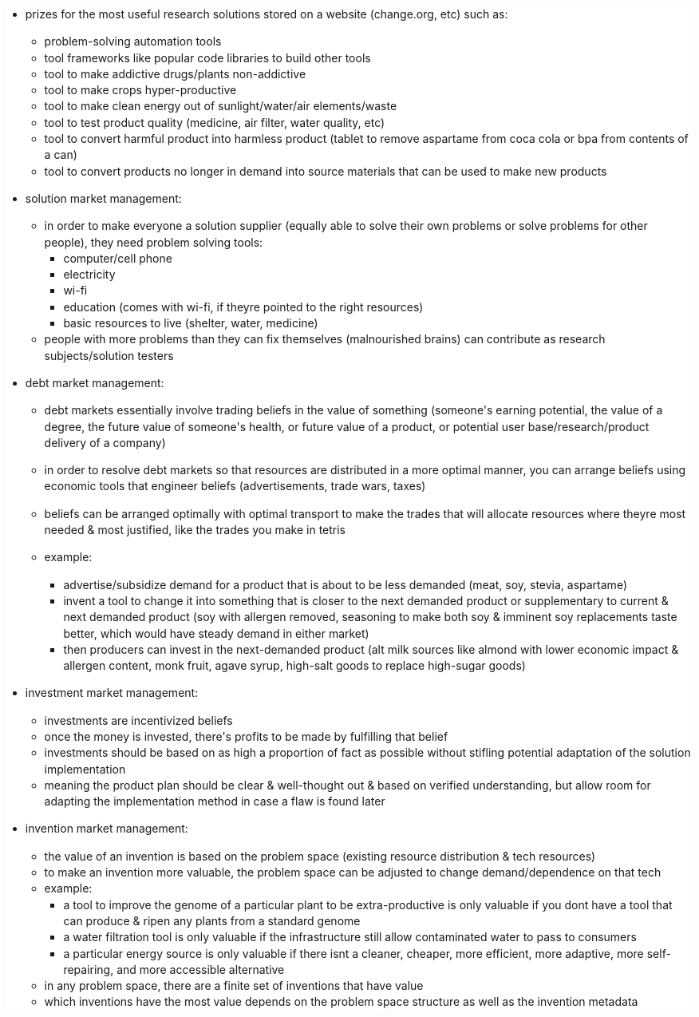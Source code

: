   - prizes for the most useful research solutions stored on a website (change.org, etc) such as:
    - problem-solving automation tools
    - tool frameworks like popular code libraries to build other tools
    - tool to make addictive drugs/plants non-addictive
    - tool to make crops hyper-productive
    - tool to make clean energy out of sunlight/water/air elements/waste
    - tool to test product quality (medicine, air filter, water quality, etc)
    - tool to convert harmful product into harmless product (tablet to remove aspartame from coca cola or bpa from contents of a can)
    - tool to convert products no longer in demand into source materials that can be used to make new products

  - solution market management:
    - in order to make everyone a solution supplier (equally able to solve their own problems or solve problems for other people), they need problem solving tools:
      - computer/cell phone
      - electricity
      - wi-fi
      - education (comes with wi-fi, if theyre pointed to the right resources)
      - basic resources to live (shelter, water, medicine)
    - people with more problems than they can fix themselves (malnourished brains) can contribute as research subjects/solution testers

  - debt market management:
    - debt markets essentially involve trading beliefs in the value of something (someone's earning potential, the value of a degree, the future value of someone's health, or future value of a product, or potential user base/research/product delivery of a company)
    - in order to resolve debt markets so that resources are distributed in a more optimal manner, you can arrange beliefs using economic tools that engineer beliefs (advertisements, trade wars, taxes)
    - beliefs can be arranged optimally with optimal transport to make the trades that will allocate resources where theyre most needed & most justified, like the trades you make in tetris

    - example: 
      - advertise/subsidize demand for a product that is about to be less demanded 
        (meat, soy, stevia, aspartame) 
      - invent a tool to change it into something that is closer to the next demanded product or supplementary to current & next demanded product
        (soy with allergen removed, seasoning to make both soy & imminent soy replacements taste better, which would have steady demand in either market)
      - then producers can invest in the next-demanded product 
        (alt milk sources like almond with lower economic impact & allergen content, monk fruit, agave syrup, high-salt goods to replace high-sugar goods)

  - investment market management:
    - investments are incentivized beliefs
    - once the money is invested, there's profits to be made by fulfilling that belief
    - investments should be based on as high a proportion of fact as possible without stifling potential adaptation of the solution implementation
    - meaning the product plan should be clear & well-thought out & based on verified understanding, but allow room for adapting the implementation method in case a flaw is found later

  - invention market management:
    - the value of an invention is based on the problem space (existing resource distribution & tech resources)
    - to make an invention more valuable, the problem space can be adjusted to change demand/dependence on that tech
    - example:
      - a tool to improve the genome of a particular plant to be extra-productive is only valuable if you dont have a tool that can produce & ripen any plants from a standard genome
      - a water filtration tool is only valuable if the infrastructure still allow contaminated water to pass to consumers
      - a particular energy source is only valuable if there isnt a cleaner, cheaper, more efficient, more adaptive, more self-repairing, and more accessible alternative
    - in any problem space, there are a finite set of inventions that have value
    - which inventions have the most value depends on the problem space structure as well as the invention metadata
